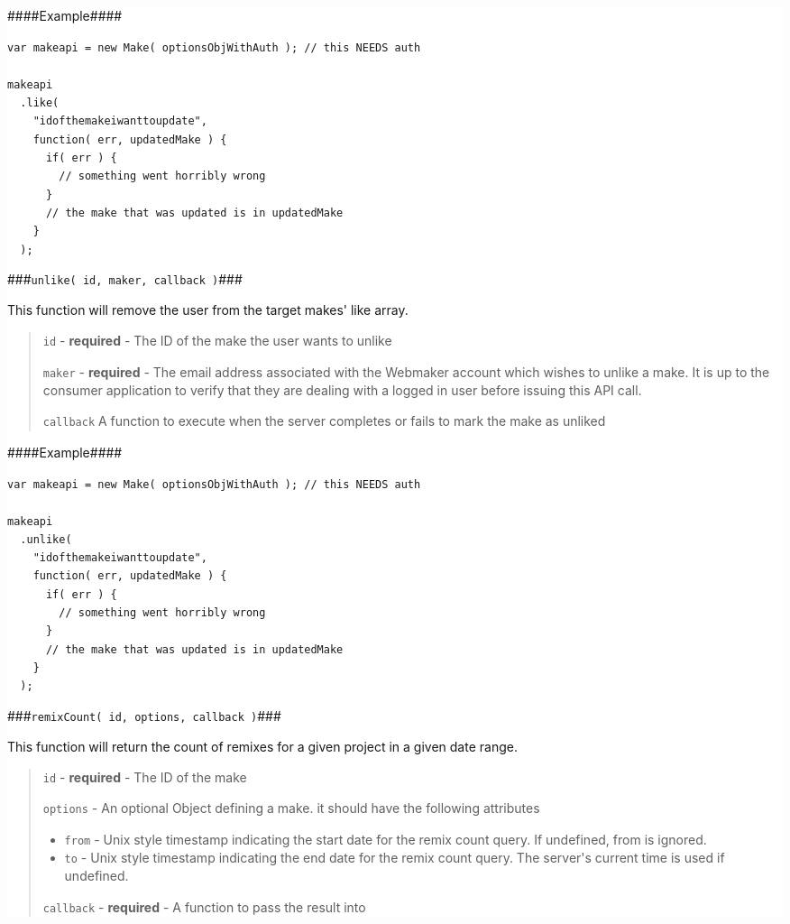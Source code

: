 ####Example####
```
var makeapi = new Make( optionsObjWithAuth ); // this NEEDS auth

makeapi
  .like(
    "idofthemakeiwanttoupdate",
    function( err, updatedMake ) {
      if( err ) {
        // something went horribly wrong
      }
      // the make that was updated is in updatedMake
    }
  );
```

###`unlike( id, maker, callback )`###

This function will remove the user from the target makes' like array.

>`id` - **required** - The ID of the make the user wants to unlike
>
>`maker` - **required** - The email address associated with the Webmaker account which wishes to unlike a make. It is up to the consumer application to verify that they are dealing with a logged in user before issuing this API call.
>
>`callback` A function to execute when the server completes or fails to mark the make as unliked

####Example####
```
var makeapi = new Make( optionsObjWithAuth ); // this NEEDS auth

makeapi
  .unlike(
    "idofthemakeiwanttoupdate",
    function( err, updatedMake ) {
      if( err ) {
        // something went horribly wrong
      }
      // the make that was updated is in updatedMake
    }
  );
```

###`remixCount( id, options, callback )`###

This function will return the count of remixes for a given project in a given date range.

>`id` - **required** - The ID of the make
>
>`options` - An optional Object defining a make. it should have the following attributes
>
> + `from` - Unix style timestamp indicating the start date for the remix count query. If undefined, from is ignored.
> + `to` - Unix style timestamp indicating the end date for the remix count query. The server's current time is used if undefined.
>
>`callback` - **required** - A function to pass the result into
